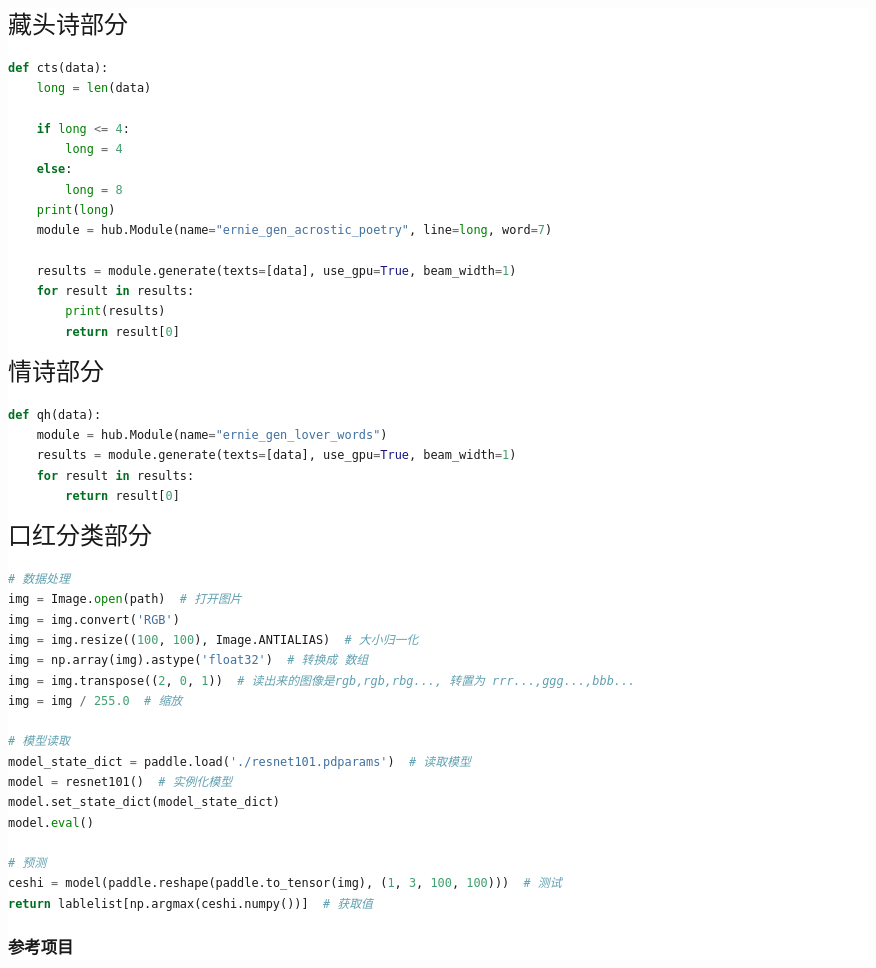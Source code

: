 <font size=5> 藏头诗部分</font>


```python
def cts(data):
    long = len(data)

    if long <= 4:
        long = 4
    else:
        long = 8
    print(long)
    module = hub.Module(name="ernie_gen_acrostic_poetry", line=long, word=7)

    results = module.generate(texts=[data], use_gpu=True, beam_width=1)
    for result in results:
        print(results)
        return result[0]

```

<font size=5> 情诗部分 </font>


```python
def qh(data):
    module = hub.Module(name="ernie_gen_lover_words")
    results = module.generate(texts=[data], use_gpu=True, beam_width=1)
    for result in results:
        return result[0]
```

<font size=5> 口红分类部分 </font>


```python
# 数据处理
img = Image.open(path)  # 打开图片
img = img.convert('RGB')
img = img.resize((100, 100), Image.ANTIALIAS)  # 大小归一化
img = np.array(img).astype('float32')  # 转换成 数组
img = img.transpose((2, 0, 1))  # 读出来的图像是rgb,rgb,rbg..., 转置为 rrr...,ggg...,bbb...
img = img / 255.0  # 缩放

# 模型读取
model_state_dict = paddle.load('./resnet101.pdparams')  # 读取模型
model = resnet101()  # 实例化模型
model.set_state_dict(model_state_dict)
model.eval()

# 预测
ceshi = model(paddle.reshape(paddle.to_tensor(img), (1, 3, 100, 100)))  # 测试
return lablelist[np.argmax(ceshi.numpy())]  # 获取值
```

### 参考项目
